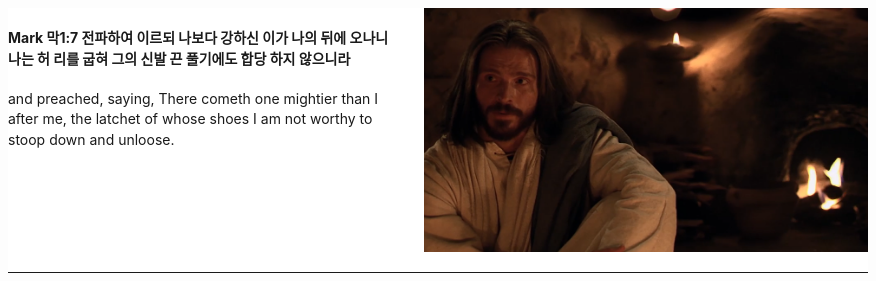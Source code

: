 
<div class="columns">
  <div class="scriptures">
    <br>
    <div class="scripture">
      <b>Mark 막1:7 전파하여 이르되 나보다 강하신 이가 나의 뒤에 오나니 나는 허 리를 굽혀 그의 신발 끈 풀기에도 합당 하지 않으니라 
      </b>
    </div>
    <br>
    <div class="scripture">and preached, saying, There cometh one mightier than I after me, the latchet of whose shoes I am not worthy to stoop down and unloose. 
    </div>
    <br>
    <div class="scripture">
      <b>
      </b>
    </div>
    <br>
    <div class="scripture">
    </div>         
  </div>
  <div class="image-container">
    <img src='../../pictures/picture_159.jpg'>
  </div>
</div>

---
